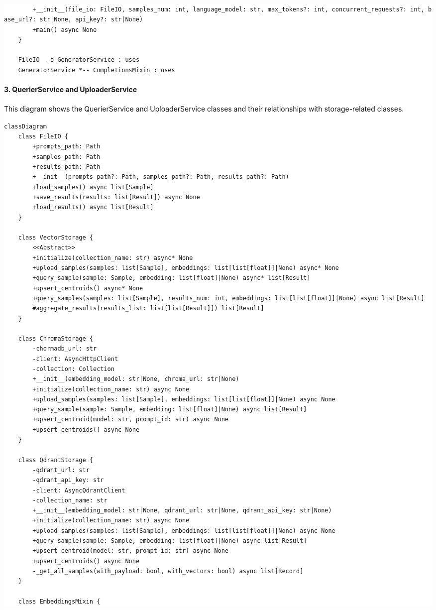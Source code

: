 ```mermaid
        +__init__(file_io: FileIO, samples_num: int, language_model: str, max_tokens?: int, concurrent_requests?: int, base_url?: str|None, api_key?: str|None)
        +main() async None
    }

    FileIO --o GeneratorService : uses
    GeneratorService *-- CompletionsMixin : uses
```

#### 3. QuerierService and UploaderService

This diagram shows the QuerierService and UploaderService classes and their relationships with storage-related classes.

```mermaid
classDiagram
    class FileIO {
        +prompts_path: Path
        +samples_path: Path
        +results_path: Path
        +__init__(prompts_path?: Path, samples_path?: Path, results_path?: Path)
        +load_samples() async list[Sample]
        +save_results(results: list[Result]) async None
        +load_results() async list[Result]
    }

    class VectorStorage {
        <<Abstract>>
        +initialize(collection_name: str) async* None
        +upload_samples(samples: list[Sample], embeddings: list[list[float]]|None) async* None
        +query_sample(sample: Sample, embedding: list[float]|None) async* list[Result]
        +upsert_centroids() async* None
        +query_samples(samples: list[Sample], results_num: int, embeddings: list[list[float]]|None) async list[Result]
        #aggregate_results(results_list: list[list[Result]]) list[Result]
    }

    class ChromaStorage {
        -chormadb_url: str
        -client: AsyncHttpClient
        -collection: Collection
        +__init__(embedding_model: str|None, chroma_url: str|None)
        +initialize(collection_name: str) async None
        +upload_samples(samples: list[Sample], embeddings: list[list[float]]|None) async None
        +query_sample(sample: Sample, embedding: list[float]|None) async list[Result]
        +upsert_centroid(model: str, prompt_id: str) async None
        +upsert_centroids() async None
    }

    class QdrantStorage {
        -qdrant_url: str
        -qdrant_api_key: str
        -client: AsyncQdrantClient
        -collection_name: str
        +__init__(embedding_model: str|None, qdrant_url: str|None, qdrant_api_key: str|None)
        +initialize(collection_name: str) async None
        +upload_samples(samples: list[Sample], embeddings: list[list[float]]|None) async None
        +query_sample(sample: Sample, embedding: list[float]|None) async list[Result]
        +upsert_centroid(model: str, prompt_id: str) async None
        +upsert_centroids() async None
        -_get_all_samples(with_payload: bool, with_vectors: bool) async list[Record]
    }

    class EmbeddingsMixin {
```